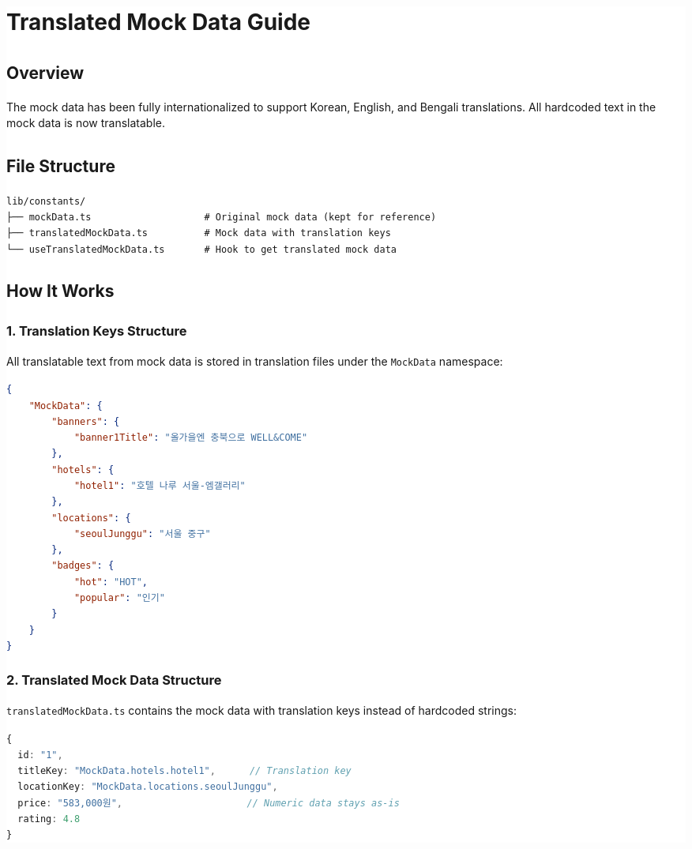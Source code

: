 # Translated Mock Data Guide

## Overview

The mock data has been fully internationalized to support Korean, English, and Bengali translations. All hardcoded text in the mock data is now translatable.

## File Structure

```
lib/constants/
├── mockData.ts                    # Original mock data (kept for reference)
├── translatedMockData.ts          # Mock data with translation keys
└── useTranslatedMockData.ts       # Hook to get translated mock data
```

## How It Works

### 1. Translation Keys Structure

All translatable text from mock data is stored in translation files under the `MockData` namespace:

```json
{
    "MockData": {
        "banners": {
            "banner1Title": "올가을엔 충북으로 WELL&COME"
        },
        "hotels": {
            "hotel1": "호텔 나루 서울-엠갤러리"
        },
        "locations": {
            "seoulJunggu": "서울 중구"
        },
        "badges": {
            "hot": "HOT",
            "popular": "인기"
        }
    }
}
```

### 2. Translated Mock Data Structure

`translatedMockData.ts` contains the mock data with translation keys instead of hardcoded strings:

```typescript
{
  id: "1",
  titleKey: "MockData.hotels.hotel1",      // Translation key
  locationKey: "MockData.locations.seoulJunggu",
  price: "583,000원",                      // Numeric data stays as-is
  rating: 4.8
}
```
